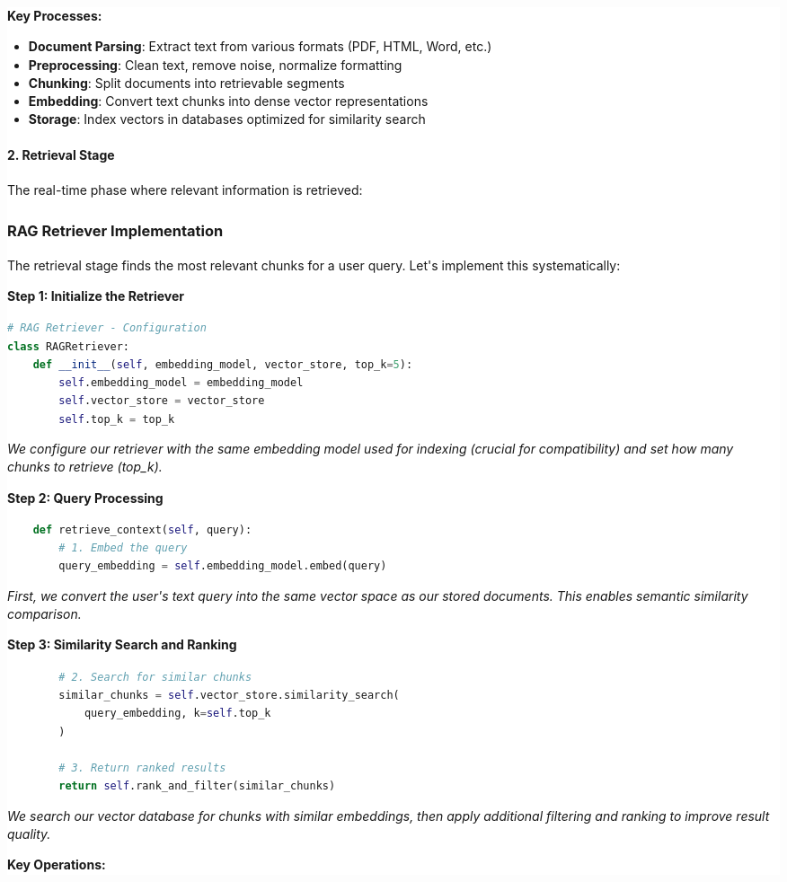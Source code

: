 **Key Processes:**

- **Document Parsing**: Extract text from various formats (PDF, HTML, Word, etc.)
- **Preprocessing**: Clean text, remove noise, normalize formatting
- **Chunking**: Split documents into retrievable segments
- **Embedding**: Convert text chunks into dense vector representations
- **Storage**: Index vectors in databases optimized for similarity search

#### **2. Retrieval Stage**

The real-time phase where relevant information is retrieved:

### **RAG Retriever Implementation**

The retrieval stage finds the most relevant chunks for a user query. Let's implement this systematically:

**Step 1: Initialize the Retriever**

```python
# RAG Retriever - Configuration
class RAGRetriever:
    def __init__(self, embedding_model, vector_store, top_k=5):
        self.embedding_model = embedding_model
        self.vector_store = vector_store
        self.top_k = top_k
```

*We configure our retriever with the same embedding model used for indexing (crucial for compatibility) and set how many chunks to retrieve (top_k).*

**Step 2: Query Processing**

```python
    def retrieve_context(self, query):
        # 1. Embed the query
        query_embedding = self.embedding_model.embed(query)
```

*First, we convert the user's text query into the same vector space as our stored documents. This enables semantic similarity comparison.*

**Step 3: Similarity Search and Ranking**

```python
        # 2. Search for similar chunks
        similar_chunks = self.vector_store.similarity_search(
            query_embedding, k=self.top_k
        )

        # 3. Return ranked results
        return self.rank_and_filter(similar_chunks)
```

*We search our vector database for chunks with similar embeddings, then apply additional filtering and ranking to improve result quality.*

**Key Operations:**

